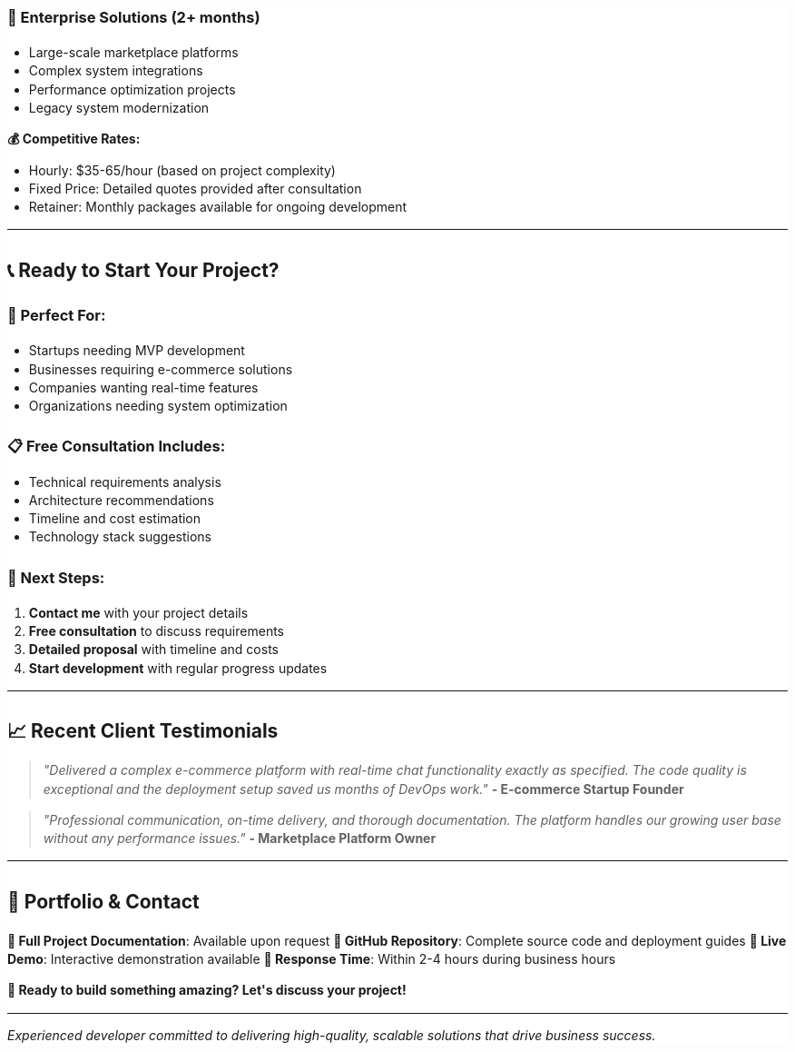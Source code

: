 ### **🏢 Enterprise Solutions** (2+ months)
- Large-scale marketplace platforms
- Complex system integrations
- Performance optimization projects
- Legacy system modernization

**💰 Competitive Rates:**
- Hourly: $35-65/hour (based on project complexity)
- Fixed Price: Detailed quotes provided after consultation
- Retainer: Monthly packages available for ongoing development

---

## 📞 **Ready to Start Your Project?**

### **🎯 Perfect For:**
- Startups needing MVP development
- Businesses requiring e-commerce solutions
- Companies wanting real-time features
- Organizations needing system optimization

### **📋 Free Consultation Includes:**
- Technical requirements analysis
- Architecture recommendations
- Timeline and cost estimation
- Technology stack suggestions

### **🚀 Next Steps:**
1. **Contact me** with your project details
2. **Free consultation** to discuss requirements
3. **Detailed proposal** with timeline and costs
4. **Start development** with regular progress updates

---

## 📈 **Recent Client Testimonials**

> *"Delivered a complex e-commerce platform with real-time chat functionality exactly as specified. The code quality is exceptional and the deployment setup saved us months of DevOps work."*
> **- E-commerce Startup Founder**

> *"Professional communication, on-time delivery, and thorough documentation. The platform handles our growing user base without any performance issues."*
> **- Marketplace Platform Owner**

---

## 🔗 **Portfolio & Contact**

**📂 Full Project Documentation**: Available upon request
**🔧 GitHub Repository**: Complete source code and deployment guides
**📱 Live Demo**: Interactive demonstration available
**📧 Response Time**: Within 2-4 hours during business hours

**🌟 Ready to build something amazing? Let's discuss your project!**

---

*Experienced developer committed to delivering high-quality, scalable solutions that drive business success.*
